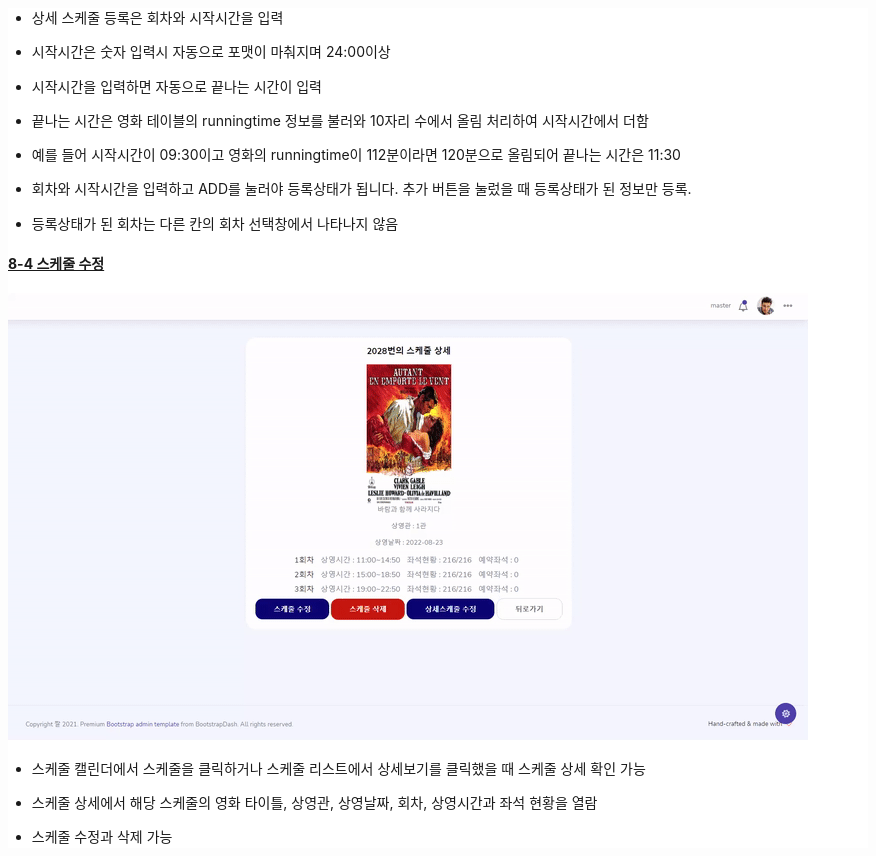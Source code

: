 - 상세 스케줄 등록은 회차와 시작시간을 입력

- 시작시간은 숫자 입력시 자동으로 포맷이 마춰지며 24:00이상 

- 시작시간을 입력하면 자동으로 끝나는 시간이 입력

- 끝나는 시간은 영화 테이블의 runningtime 정보를 불러와 10자리 수에서 올림 처리하여 시작시간에서 더함

- 예를 들어 시작시간이 09:30이고 영화의 runningtime이 112분이라면 120분으로 올림되어 끝나는 시간은 11:30

- 회차와 시작시간을 입력하고 ADD를 눌러야 등록상태가 됩니다.  추가 버튼을 눌렀을 때 등록상태가 된 정보만 등록.

- 등록상태가 된 회차는 다른 칸의 회차 선택창에서 나타나지 않음

#### [8-4 스케줄 수정](https://github.com/JangHyojoon/Ticket_SaJo/blob/master/Ticket_SaJo_Admin/src/main/resources/templates/schedule/add.html)

![sdelete](Images/sdelete-16607109415639-166079638411720.gif)

- 스케줄 캘린더에서 스케줄을 클릭하거나 스케줄 리스트에서 상세보기를 클릭했을 때 스케줄 상세 확인 가능

- 스케줄 상세에서 해당 스케줄의 영화 타이틀, 상영관, 상영날짜, 회차, 상영시간과 좌석 현황을 열람

- 스케줄 수정과 삭제 가능 
